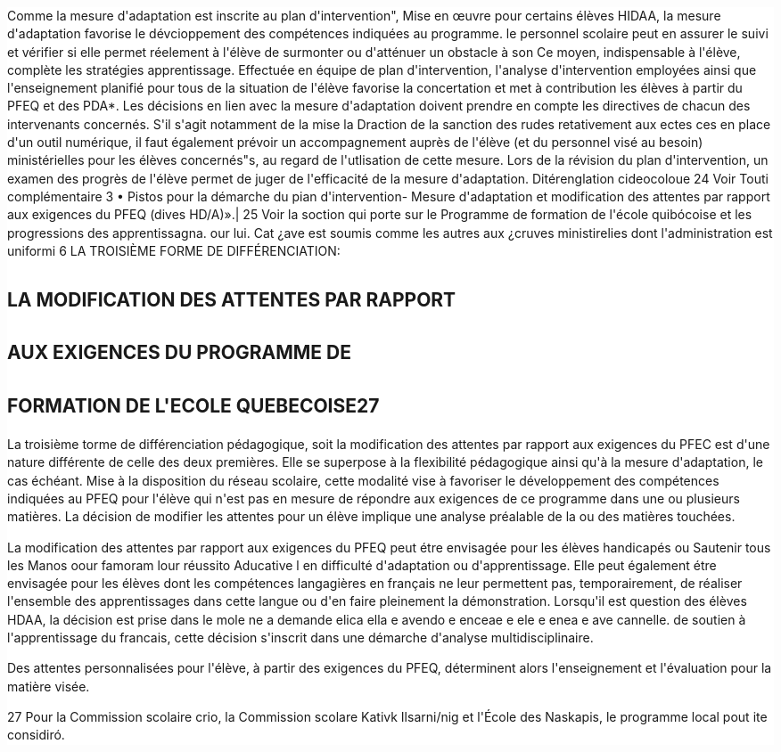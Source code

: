   Comme la mesure d'adaptation est inscrite au plan d'intervention", Mise en œuvre pour certains élèves HIDAA, la mesure d'adaptation favorise le dévcioppement des compétences indiquées au programme. le personnel scolaire peut en assurer le suivi et vérifier si elle permet réelement à l'élève de surmonter ou d'atténuer un obstacle à son Ce moyen, indispensable à l'élève, complète les stratégies apprentissage. Effectuée en équipe de plan d'intervention, l'analyse d'intervention employées ainsi que l'enseignement planifié pour tous de la situation de l'élève favorise la concertation et met à contribution les élèves à partir du PFEQ et des PDA*. Les décisions en lien avec la mesure d'adaptation doivent prendre en compte les directives de chacun des intervenants concernés. S'il s'agit notamment de la mise la Draction de la sanction des rudes retativement aux ectes ces en place d'un outil numérique, il faut également prévoir un accompagnement auprès de l'élève (et du personnel visé au besoin) ministérielles pour les élèves concernés"s, au regard de l'utlisation de cette mesure. Lors de la révision du plan d'intervention, un examen des progrès de l'élève permet de juger de l'efficacité de la mesure d'adaptation.
Ditérenglation cideocoloue 24 Voir Touti complémentaire 3 • Pistos pour la démarche du pian d'intervention- Mesure d'adaptation et modification des attentes par rapport aux exigences du PFEQ (dives HD/A)».| 25 Voir la soction qui porte sur le Programme de formation de l'école quibócoise et les progressions des apprentissagna. our lui. Cat ¿ave est soumis comme les autres aux ¿cruves ministirelies dont l'administration est uniformi 6 LA TROISIÈME FORME DE DIFFÉRENCIATION:

## LA MODIFICATION DES ATTENTES PAR RAPPORT

## AUX EXIGENCES DU PROGRAMME DE

## FORMATION DE L'ECOLE QUEBECOISE27

La troisième torme de différenciation pédagogique, soit la modification des attentes par rapport aux exigences du PFEC est d'une nature différente de celle des deux premières. Elle se superpose à la flexibilité pédagogique ainsi qu'à la mesure d'adaptation, le cas échéant. Mise à la disposition du réseau scolaire, cette modalité vise à favoriser le développement des compétences indiquées au PFEQ pour l'élève qui n'est pas en mesure de répondre aux exigences de ce programme dans une ou plusieurs matières. La décision de modifier les attentes pour un élève implique une analyse préalable de la ou des matières touchées.

La modification des attentes par rapport aux exigences du PFEQ peut étre envisagée pour les élèves handicapés ou Sautenir tous les Manos oour famoram lour réussito Aducative l en difficulté d'adaptation ou d'apprentissage. Elle peut également étre envisagée pour les élèves dont les compétences langagières en français ne leur permettent pas, temporairement, de réaliser l'ensemble des apprentissages dans cette langue ou d'en faire pleinement la démonstration. Lorsqu'il est question des élèves HDAA, la décision est prise dans le mole ne a demande elica ella e avendo e enceae e ele e enea e ave cannelle. de soutien à l'apprentissage du francais, cette décision s'inscrit dans une démarche d'analyse multidisciplinaire.

Des attentes personnalisées pour l'élève, à partir des exigences du PFEQ, déterminent alors l'enseignement et l'évaluation pour la matière visée.

27 Pour la Commission scolaire crio, la Commission scolare Kativk Ilsarni/nig et l'École des Naskapis, le programme local pout ite considiró.
